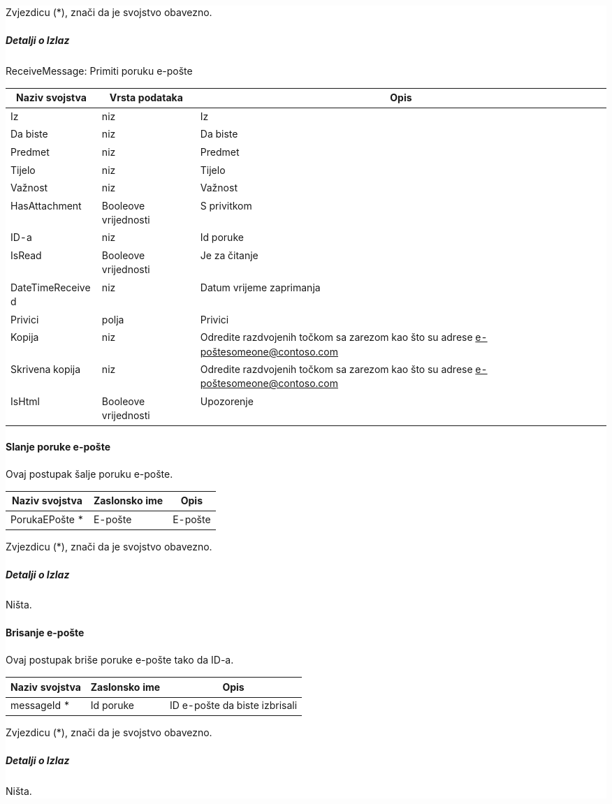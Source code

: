 Zvjezdicu (*), znači da je svojstvo obavezno.

##### <a name="output-details"></a>Detalji o Izlaz
ReceiveMessage: Primiti poruku e-pošte

| Naziv svojstva | Vrsta podataka | Opis |
|---|---|---|
|Iz|niz|Iz|
|Da biste|niz|Da biste|
|Predmet|niz|Predmet|
|Tijelo|niz|Tijelo|
|Važnost|niz|Važnost|
|HasAttachment|Booleove vrijednosti|S privitkom|
|ID-a|niz|Id poruke|
|IsRead|Booleove vrijednosti|Je za čitanje|
|DateTimeReceived|niz|Datum vrijeme zaprimanja|
|Privici|polja|Privici|
|Kopija|niz|Odredite razdvojenih točkom sa zarezom kao što su adrese e-poštesomeone@contoso.com|
|Skrivena kopija|niz|Odredite razdvojenih točkom sa zarezom kao što su adrese e-poštesomeone@contoso.com|
|IsHtml|Booleove vrijednosti|Upozorenje|


#### <a name="send-an-email"></a>Slanje poruke e-pošte
Ovaj postupak šalje poruku e-pošte. 

|Naziv svojstva| Zaslonsko ime|Opis|
| ---|---|---|
|PorukaEPošte *|E-pošte|E-pošte|

Zvjezdicu (*), znači da je svojstvo obavezno.

##### <a name="output-details"></a>Detalji o Izlaz
Ništa.

#### <a name="delete-email"></a>Brisanje e-pošte
Ovaj postupak briše poruke e-pošte tako da ID-a. 

|Naziv svojstva| Zaslonsko ime|Opis|
| ---|---|---|
|messageId *|Id poruke|ID e-pošte da biste izbrisali|

Zvjezdicu (*), znači da je svojstvo obavezno.

##### <a name="output-details"></a>Detalji o Izlaz
Ništa.
